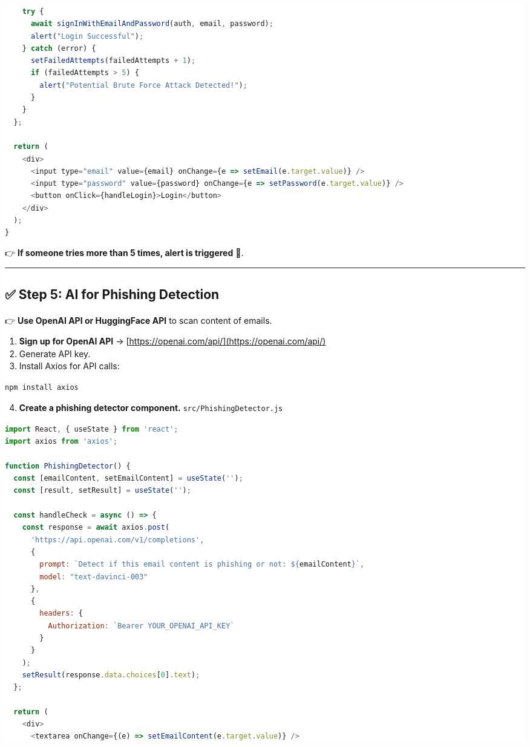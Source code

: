 ```js
    try {
      await signInWithEmailAndPassword(auth, email, password);
      alert("Login Successful");
    } catch (error) {
      setFailedAttempts(failedAttempts + 1);
      if (failedAttempts > 5) {
        alert("Potential Brute Force Attack Detected!");
      }
    }
  };

  return (
    <div>
      <input type="email" value={email} onChange={e => setEmail(e.target.value)} />
      <input type="password" value={password} onChange={e => setPassword(e.target.value)} />
      <button onClick={handleLogin}>Login</button>
    </div>
  );
}
```

👉 **If someone tries more than 5 times, alert is triggered** 🚨.

---

## ✅ **Step 5: AI for Phishing Detection**
👉 **Use OpenAI API or HuggingFace API** to scan content of emails.

1. **Sign up for OpenAI API** → [https://openai.com/api/](https://openai.com/api/)
2. Generate API key.
3. Install Axios for API calls:
```bash
npm install axios
```

4. **Create a phishing detector component.**
`src/PhishingDetector.js`
```js
import React, { useState } from 'react';
import axios from 'axios';

function PhishingDetector() {
  const [emailContent, setEmailContent] = useState('');
  const [result, setResult] = useState('');

  const handleCheck = async () => {
    const response = await axios.post(
      'https://api.openai.com/v1/completions',
      {
        prompt: `Detect if this email content is phishing or not: ${emailContent}`,
        model: "text-davinci-003"
      },
      {
        headers: {
          Authorization: `Bearer YOUR_OPENAI_API_KEY`
        }
      }
    );
    setResult(response.data.choices[0].text);
  };

  return (
    <div>
      <textarea onChange={(e) => setEmailContent(e.target.value)} />
```